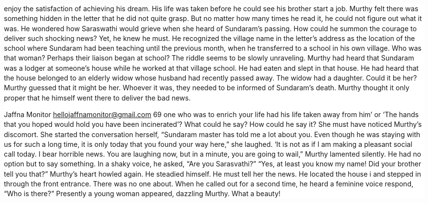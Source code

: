 enjoy the satisfaction of achieving his dream. 
His life was taken before he could see his 
brother start a job.
Murthy felt there was something hidden in 
the letter that he did not quite grasp. But no 
matter how many times he read it, he could 
not figure out what it was.
He wondered how Saraswathi would grieve 
when she heard of Sundaram’s passing. How 
could he summon the courage to deliver such 
shocking news? Yet, he knew he must.
He recognized the village name in the 
letter’s address as the location of the school 
where Sundaram had been teaching until the 
previous month, when he transferred to a 
school in his own village.
Who was that woman?
Perhaps their liaison began at school?
The riddle seems to be slowly unraveling.
Murthy had heard that Sundaram was a 
lodger at someone’s house while he worked 
at that village school. He had eaten and slept 
in that house. He had heard that the house 
belonged to an elderly widow whose husband 
had recently passed away. The widow had a 
daughter.
Could it be her?
Murthy guessed that it might be her. Whoever 
it was, they needed to be informed of 
Sundaram’s death. Murthy thought it only 
proper that he himself went there to deliver 
the bad news.

Jaffna Monitor
hellojaffnamonitor@gmail.com
69
one who was to enrich your life had his life taken away from 
him’ or ‘The hands that you hoped would hold you have been 
incinerated’?
What could he say? How could he say it?
She must have noticed Murthy’s discomort. She started the 
conversation herself, “Sundaram master has told me a lot about 
you. Even though he was staying with us for such a long time, it 
is only today that you found your way here,” she laughed.
‘It is not as if I am making a pleasant social call today. I bear 
horrible news. You are laughing now, but in a minute, you are 
going to wail,” Murthy lamented silently.
He had no option but to say something. In a shaky voice, he 
asked, “Are you Sarasvathi?”
“Yes, at least you know my name! Did your brother tell you 
that?”
Murthy’s heart howled again. He steadied himself. He must tell 
her the news.
He located the house i and 
stepped in through the 
front entrance. There was 
no one about.
When he called out for a 
second time, he heard a 
feminine voice respond, 
“Who is there?” Presently 
a young woman appeared, 
dazzling Murthy.
What a beauty!